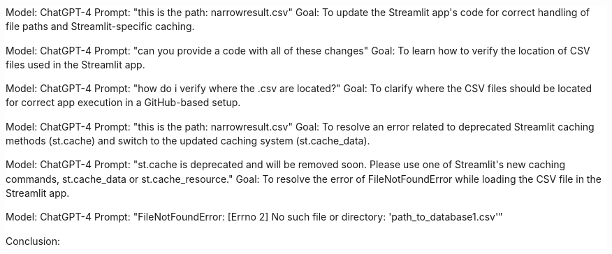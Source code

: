 Model: ChatGPT-4
Prompt: "this is the path: narrowresult.csv"
Goal: To update the Streamlit app's code for correct handling of file paths and Streamlit-specific caching.

Model: ChatGPT-4
Prompt: "can you provide a code with all of these changes"
Goal: To learn how to verify the location of CSV files used in the Streamlit app.

Model: ChatGPT-4
Prompt: "how do i verify where the .csv are located?"
Goal: To clarify where the CSV files should be located for correct app execution in a GitHub-based setup.

Model: ChatGPT-4
Prompt: "this is the path: narrowresult.csv"
Goal: To resolve an error related to deprecated Streamlit caching methods (st.cache) and switch to the updated caching system (st.cache_data).

Model: ChatGPT-4
Prompt: "st.cache is deprecated and will be removed soon. Please use one of Streamlit's new caching commands, st.cache_data or st.cache_resource."
Goal: To resolve the error of FileNotFoundError while loading the CSV file in the Streamlit app.

Model: ChatGPT-4
Prompt: "FileNotFoundError: [Errno 2] No such file or directory: 'path_to_database1.csv'"

Conclusion:
